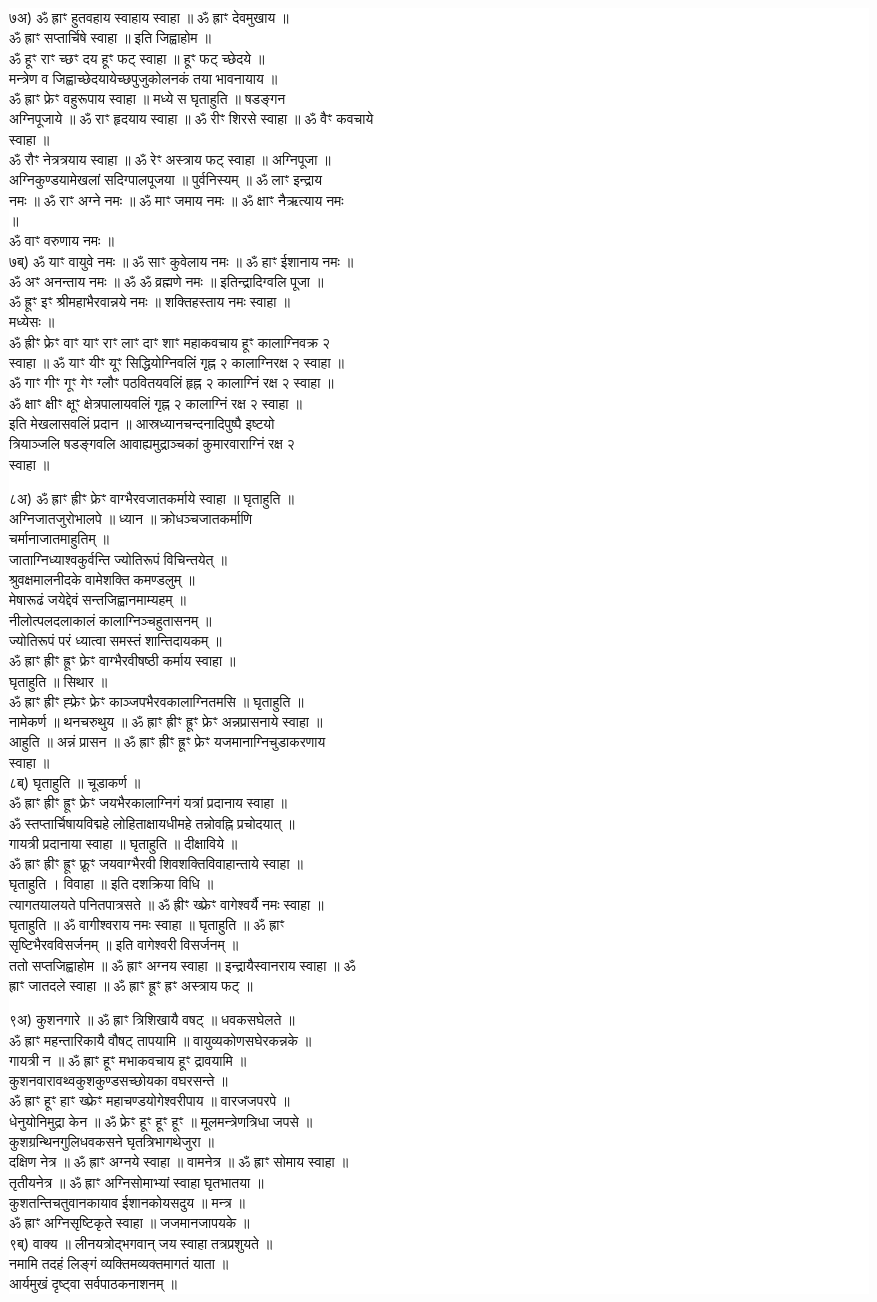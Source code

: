 ७अ) ॐ ह्राꣳ हुतवहाय स्वाहाय स्वाहा ॥ ॐ ह्राꣳ देवमुखाय ॥  
ॐ ह्राꣳ सप्तार्चिषे स्वाहा ॥ इति जिह्वाहोम ॥  
ॐ हूꣳ राꣳ च्छꣳ दय हूꣳ फट् स्वाहा ॥ हूꣳ फट् च्छेदये ॥  
मन्त्रेण व जिह्वाच्छेदयायेच्छपुजुकोलनकं तया भावनायाय ॥  
ॐ ह्राꣳ फ्रेꣳ वहुरूपाय स्वाहा ॥ मध्ये स घृताहुति ॥ षडङ्गन   
अग्निपूजाये ॥ ॐ राꣳ हृदयाय स्वाहा ॥ ॐ रीꣳ शिरसे स्वाहा ॥ ॐ वैꣳ कवचाये   
स्वाहा ॥  
ॐ रौꣳ नेत्रत्रयाय स्वाहा ॥ ॐ रेꣳ अस्त्राय फट् स्वाहा ॥ अग्निपूजा ॥   
अग्निकुण्डयामेखलां सदिग्पालपूजया ॥ पुर्वनिस्यम् ॥ ॐ लाꣳ इन्द्राय   
नमः ॥ ॐ राꣳ अग्ने नमः ॥ ॐ माꣳ जमाय नमः ॥ ॐ क्षाꣳ नैऋत्याय नमः   
॥  
ॐ वाꣳ वरुणाय नमः ॥  
७ब्) ॐ याꣳ वायुवे नमः ॥ ॐ साꣳ कुवेलाय नमः ॥ ॐ हाꣳ ईशानाय नमः ॥  
ॐ अꣳ अनन्ताय नमः ॥ ॐ ॐ व्रह्मणे नमः ॥ इतिन्द्रादिग्वलि पूजा ॥  
ॐ ह्रूꣳ इꣳ श्रीमहाभैरवान्नये नमः ॥ शक्तिहस्ताय नमः स्वाहा ॥   
मध्येसः ॥  
ॐ ह्रीꣳ फ्रेꣳ वाꣳ याꣳ राꣳ लाꣳ दाꣳ शाꣳ महाकवचाय हूꣳ कालाग्निवक्र २   
स्वाहा ॥ ॐ याꣳ यीꣳ यूꣳ सिद्धियोग्निवलिं गृह्न २ कालाग्निरक्ष २ स्वाहा ॥  
ॐ गाꣳ गीꣳ गूꣳ गेꣳ ग्लौꣳ पठवितयवलिं हृह्न २ कालाग्निं रक्ष २ स्वाहा ॥  
ॐ क्षाꣳ क्षीꣳ क्षूꣳ क्षेत्रपालायवलिं गृह्न २ कालाग्निं रक्ष २ स्वाहा ॥  
इति मेखलासवलिं प्रदान ॥ आस्रध्यानचन्दनादिपुष्पै इष्टयो   
त्रियाञ्जलि षडङ्गवलि आवाह्यमुद्राञ्चकां कुमारवाराग्निं रक्ष २   
स्वाहा ॥  
  
८अ) ॐ ह्राꣳ ह्रीꣳ फ्रेꣳ वाग्भैरवजातकर्माये स्वाहा ॥ घृताहुति ॥  
अग्निजातजुरोभालपे ॥ ध्यान ॥ क्रोधञ्चजातकर्माणि   
चर्मानाजातमाहुतिम् ॥  
जाताग्निध्याश्वकुर्वन्ति ज्योतिरूपं विचिन्तयेत् ॥  
श्रुवक्षमालनीदके वामेशक्ति कमण्डलुम् ॥  
मेषारूढं जयेद्देवं सन्तजिह्वानमाम्यहम् ॥  
नीलोत्पलदलाकालं कालाग्निञ्चहुतासनम् ॥  
ज्योतिरूपं परं ध्यात्वा समस्तं शान्तिदायकम् ॥  
ॐ ह्राꣳ ह्रीꣳ ह्रूꣳ फ्रेꣳ वाग्भैरवीषष्ठी कर्माय स्वाहा ॥  
घृताहुति ॥ सिथार ॥  
ॐ ह्राꣳ ह्रीꣳ ह्फ्रेꣳ फ्रेꣳ काञ्जपभैरवकालाग्नितमसि ॥ घृताहुति ॥   
नामेकर्ण ॥ थनचरुथुय ॥ ॐ ह्राꣳ ह्रीꣳ ह्रूꣳ फ्रेꣳ अन्नप्रासनाये स्वाहा ॥   
आहुति ॥ अन्नं प्रासन ॥ ॐ ह्राꣳ ह्रीꣳ ह्रूꣳ फ्रेꣳ यजमानाग्निचुडाकरणाय   
स्वाहा ॥  
८ब्) घृताहुति ॥ चूडाकर्ण ॥  
ॐ ह्राꣳ ह्रीꣳ ह्रूꣳ फ्रेꣳ जयभैरकालाग्निगं यत्रां प्रदानाय स्वाहा ॥  
ॐ स्तप्तार्चिषायविद्महे लोहिताक्षायधीमहे तन्नोवह्नि प्रचोदयात् ॥  
गायत्री प्रदानाया स्वाहा ॥ घृताहुति ॥ दीक्षाविये ॥  
ॐ ह्राꣳ ह्रीꣳ ह्रूꣳ फ्रूꣳ जयवाग्भैरवी शिवशक्तिविवाहान्ताये स्वाहा ॥  
घृताहुति । विवाहा ॥ इति दशक्रिया विधि ॥  
त्यागतयालयते पनितपात्रसते ॥ ॐ ह्रीꣳ ख्फ्रेꣳ वागेश्वर्यै नमः स्वाहा ॥  
घृताहुति ॥ ॐ वागीश्वराय नमः स्वाहा ॥ घृताहुति ॥ ॐ ह्राꣳ   
सृष्टिभैरवविसर्जनम् ॥ इति वागेश्वरी विसर्जनम् ॥  
ततो सप्तजिह्वाहोम ॥ ॐ ह्राꣳ अग्नय स्वाहा ॥ इन्द्रायैस्वानराय स्वाहा ॥ ॐ   
ह्राꣳ जातदले स्वाहा ॥ ॐ ह्राꣳ ह्रूꣳ ह्रꣳ अस्त्राय फट् ॥  
  
९अ) कुशनगारे ॥ ॐ ह्राꣳ त्रिशिखायै वषट् ॥ धवकसघेलते ॥  
ॐ ह्राꣳ महन्तारिकायै वौषट् तापयामि ॥ वायुव्यकोणसघेरकन्नके ॥  
गायत्री न ॥ ॐ ह्राꣳ हूꣳ मभाकवचाय हूꣳ द्रावयामि ॥  
कुशनवारावथ्वकुशकुण्डसच्छोयका वघरसन्ते ॥  
ॐ ह्राꣳ हूꣳ हाꣳ ख्फ्रेꣳ महाचण्डयोगेश्वरीपाय ॥ वारजजपरपे ॥   
धेनुयोनिमुद्रा केन ॥ ॐ फ्रेꣳ हूꣳ हूꣳ हूꣳ ॥ मूलमन्त्रेणत्रिधा जपसे ॥  
कुशग्रन्थिनगुलिधवकसने घृतत्रिभागथेजुरा ॥  
दक्षिण नेत्र ॥ ॐ ह्राꣳ अग्नये स्वाहा ॥ वामनेत्र ॥ ॐ ह्राꣳ सोमाय स्वाहा ॥  
तृतीयनेत्र ॥ ॐ ह्राꣳ अग्निसोमाभ्यां स्वाहा घृतभातया ॥   
कुशतन्तिचतुवानकायाव ईशानकोयसदुय ॥ मन्त्र ॥  
ॐ ह्राꣳ अग्निसृष्टिकृते स्वाहा ॥ जजमानजापयके ॥  
९ब्) वाक्य ॥ लीनयत्रोद्भगवान् जय स्वाहा तत्रप्रशुयते ॥  
नमामि तदहं लिङ्गं व्यक्तिमव्यक्तमागतं याता ॥  
आर्यमुखं दृष्ट्वा सर्वपाठकनाशनम् ॥  